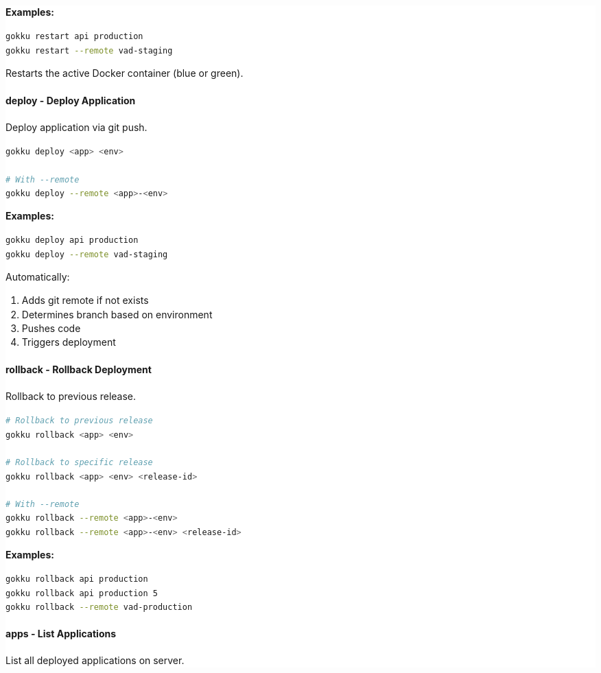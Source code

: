 **Examples:**
```bash
gokku restart api production
gokku restart --remote vad-staging
```

Restarts the active Docker container (blue or green).

#### deploy - Deploy Application

Deploy application via git push.

```bash
gokku deploy <app> <env>

# With --remote
gokku deploy --remote <app>-<env>
```

**Examples:**
```bash
gokku deploy api production
gokku deploy --remote vad-staging
```

Automatically:
1. Adds git remote if not exists
2. Determines branch based on environment
3. Pushes code
4. Triggers deployment

#### rollback - Rollback Deployment

Rollback to previous release.

```bash
# Rollback to previous release
gokku rollback <app> <env>

# Rollback to specific release
gokku rollback <app> <env> <release-id>

# With --remote
gokku rollback --remote <app>-<env>
gokku rollback --remote <app>-<env> <release-id>
```

**Examples:**
```bash
gokku rollback api production
gokku rollback api production 5
gokku rollback --remote vad-production
```

#### apps - List Applications

List all deployed applications on server.
